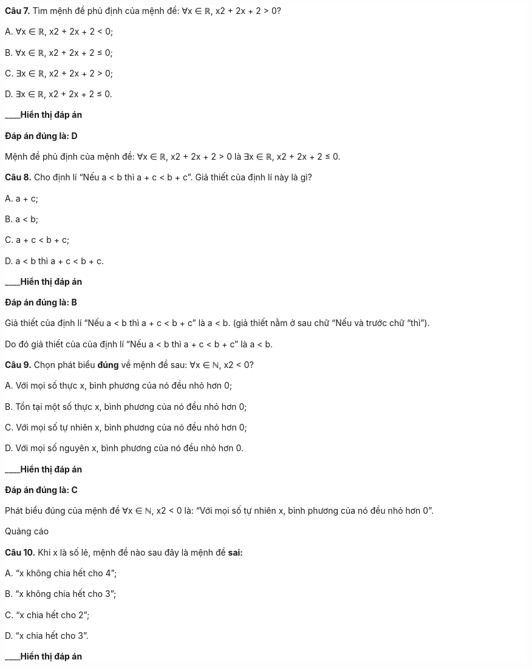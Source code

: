 **Câu 7.** Tìm mệnh đề phủ định của mệnh đề: ∀x ∈ ℝ, x2 \+ 2x + 2 > 0?

A. ∀x ∈ ℝ, x2 \+ 2x + 2 < 0;

B. ∀x ∈ ℝ, x2 \+ 2x + 2 ≤ 0;

C. ∃x ∈ ℝ, x2 \+ 2x + 2 > 0;

D. ∃x ∈ ℝ, x2 \+ 2x + 2 ≤ 0.

____**Hiển thị đáp án**

**Đáp án đúng là: D**

Mệnh đề phủ định của mệnh đề: ∀x ∈ ℝ, x2 \+ 2x + 2 > 0 là ∃x ∈ ℝ, x2 \+ 2x + 2 ≤ 0.

**Câu 8.** Cho định lí “Nếu a < b thì a + c < b + c”. Giả thiết của định lí này là gì?

A. a + c;

B. a < b;

C. a + c < b + c;

D. a < b thì a + c < b + c.

____**Hiển thị đáp án**

**Đáp án đúng là: B**

Giả thiết của định lí “Nếu a < b thì a + c < b + c” là a < b. (giả thiết nằm ở sau chữ “Nếu và trước chữ “thì”).

Do đó giả thiết của của định lí “Nếu a < b thì a + c < b + c” là a < b. 

**Câu 9.** Chọn phát biểu **đúng** về mệnh đề sau: ∀x ∈ ℕ, x2 < 0?

A. Với mọi số thực x, bình phương của nó đều nhỏ hơn 0;

B. Tồn tại một số thực x, bình phương của nó đều nhỏ hơn 0;

C. Với mọi số tự nhiên x, bình phương của nó đều nhỏ hơn 0;

D. Với mọi số nguyên x, bình phương của nó đều nhỏ hơn 0.

____**Hiển thị đáp án**

**Đáp án đúng là: C**

Phát biểu đúng của mệnh đề ∀x ∈ ℕ, x2 < 0 là: “Với mọi số tự nhiên x, bình phương của nó đều nhỏ hơn 0”.

Quảng cáo

**Câu 10.** Khi x là số lẻ, mệnh đề nào sau đây là mệnh đề **sai:**

A. “x không chia hết cho 4”;

B. “x không chia hết cho 3”;

C. “x chia hết cho 2”;

D. “x chia hết cho 3”. 

____**Hiển thị đáp án**
